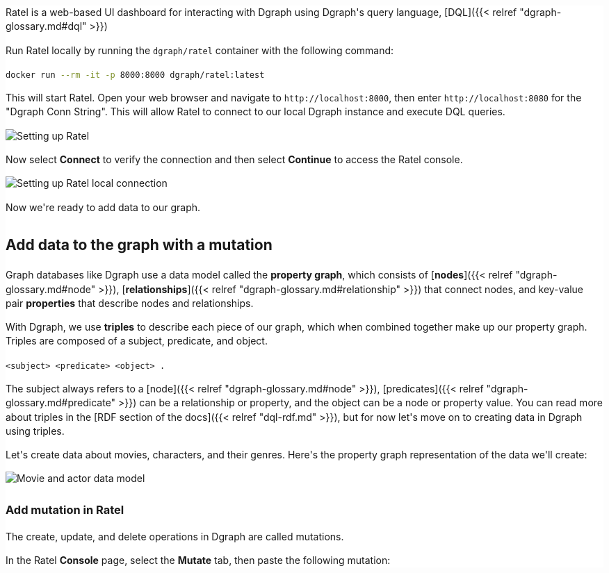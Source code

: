 Ratel is a web-based UI dashboard for interacting with Dgraph using Dgraph's query language, [DQL]({{< relref "dgraph-glossary.md#dql" >}})

Run Ratel locally by running the `dgraph/ratel` container with the following command:

```bash
docker run --rm -it -p 8000:8000 dgraph/ratel:latest
```

This will start Ratel. Open your web browser and navigate to `http://localhost:8000`, then enter `http://localhost:8080` for the "Dgraph Conn String". This will allow Ratel to connect to our local Dgraph instance and execute DQL queries.

![Setting up Ratel](/images/dgraph/quickstart/ratel-docker-connection.png)

Now select **Connect** to verify the connection and then select **Continue** to access the Ratel console.

![Setting up Ratel local connection](/images/dgraph/quickstart/ratel-docker-overview.png)

Now we're ready to add data to our graph.

## Add data to the graph with a mutation

Graph databases like Dgraph use a data model called the **property graph**,
which consists of [**nodes**]({{< relref "dgraph-glossary.md#node" >}}),
[**relationships**]({{< relref "dgraph-glossary.md#relationship" >}}) that connect nodes, and key-value
pair **properties** that describe nodes and relationships.

With Dgraph, we use **triples** to describe each piece of our graph, which when
combined together make up our property graph. Triples are composed of a subject,
predicate, and object.

```text
<subject> <predicate> <object> .
```

The subject always refers to a [node]({{< relref "dgraph-glossary.md#node" >}}),
[predicates]({{< relref "dgraph-glossary.md#predicate" >}}) can be a relationship or property, and the
object can be a node or property value. You can read more about triples in the
[RDF section of the docs]({{< relref "dql-rdf.md" >}}), but for now let's move on to
creating data in Dgraph using triples.

Let's create data about movies, characters, and their genres. Here's the
property graph representation of the data we'll create:

![Movie and actor data model](/images/dgraph/quickstart/data-model.png)

### Add mutation in Ratel

The create, update, and delete operations in Dgraph are called mutations.

In the Ratel **Console** page, select the **Mutate** tab, then paste the
following mutation:
